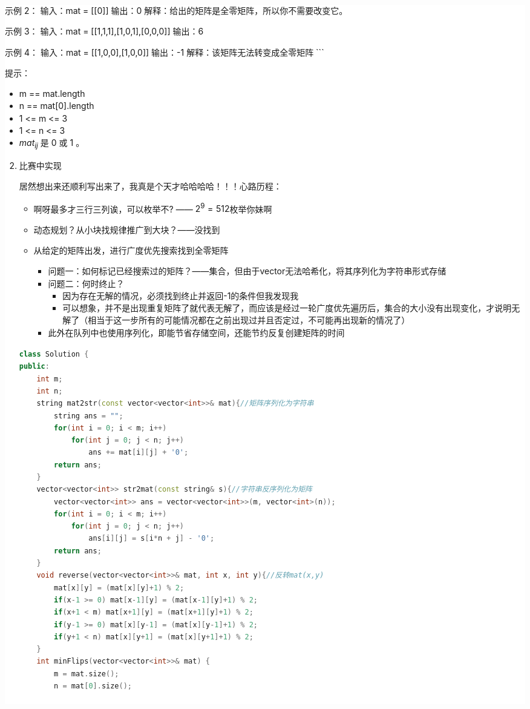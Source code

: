    示例 2：
   输入：mat = [[0]]
   输出：0
   解释：给出的矩阵是全零矩阵，所以你不需要改变它。
   
   示例 3：
   输入：mat = [[1,1,1],[1,0,1],[0,0,0]]
   输出：6
   
   示例 4：
   输入：mat = [[1,0,0],[1,0,0]]
   输出：-1
   解释：该矩阵无法转变成全零矩阵
    ```


   提示：

   - m == mat.length
   - n == mat[0].length
   - 1 <= m <= 3
   - 1 <= n <= 3
   - $mat_{ij}$ 是 0 或 1 。

2. 比赛中实现

   居然想出来还顺利写出来了，我真是个天才哈哈哈哈！！！心路历程：

   - 啊呀最多才三行三列诶，可以枚举不? —— $2^9=512$枚举你妹啊
   - 动态规划？从小块找规律推广到大块？——没找到

   - 从给定的矩阵出发，进行广度优先搜索找到全零矩阵
     - 问题一：如何标记已经搜索过的矩阵？——集合，但由于vector无法哈希化，将其序列化为字符串形式存储
     - 问题二：何时终止？
       - 因为存在无解的情况，必须找到终止并返回-1的条件但我发现我
       - 可以想象，并不是出现重复矩阵了就代表无解了，而应该是经过一轮广度优先遍历后，集合的大小没有出现变化，才说明无解了（相当于这一步所有的可能情况都在之前出现过并且否定过，不可能再出现新的情况了）
     - 此外在队列中也使用序列化，即能节省存储空间，还能节约反复创建矩阵的时间

   ```c++
   class Solution {
   public:
       int m;
       int n;
       string mat2str(const vector<vector<int>>& mat){//矩阵序列化为字符串
           string ans = "";
           for(int i = 0; i < m; i++)
               for(int j = 0; j < n; j++)
                   ans += mat[i][j] + '0';
           return ans;
       }
       vector<vector<int>> str2mat(const string& s){//字符串反序列化为矩阵
           vector<vector<int>> ans = vector<vector<int>>(m, vector<int>(n));
           for(int i = 0; i < m; i++)
               for(int j = 0; j < n; j++)
                   ans[i][j] = s[i*n + j] - '0';
           return ans;
       }
       void reverse(vector<vector<int>>& mat, int x, int y){//反转mat(x,y)
           mat[x][y] = (mat[x][y]+1) % 2;
           if(x-1 >= 0) mat[x-1][y] = (mat[x-1][y]+1) % 2;
           if(x+1 < m) mat[x+1][y] = (mat[x+1][y]+1) % 2;
           if(y-1 >= 0) mat[x][y-1] = (mat[x][y-1]+1) % 2;
           if(y+1 < n) mat[x][y+1] = (mat[x][y+1]+1) % 2;
       }
       int minFlips(vector<vector<int>>& mat) {
           m = mat.size();
           n = mat[0].size();
           
   ```